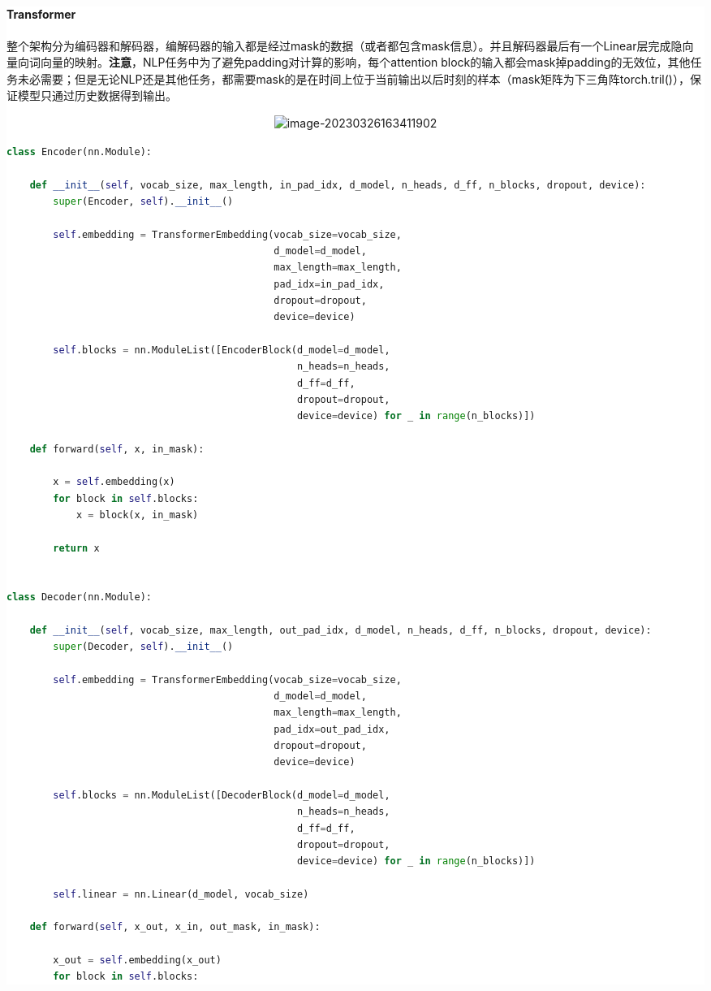 #### Transformer

整个架构分为编码器和解码器，编解码器的输入都是经过mask的数据（或者都包含mask信息）。并且解码器最后有一个Linear层完成隐向量向词向量的映射。**注意**，NLP任务中为了避免padding对计算的影响，每个attention block的输入都会mask掉padding的无效位，其他任务未必需要；但是无论NLP还是其他任务，都需要mask的是在时间上位于当前输出以后时刻的样本（mask矩阵为下三角阵torch.tril()），保证模型只通过历史数据得到输出。

<div align=center>
<img src="https://my-picture-1311448338.file.myqcloud.com/img/202303261634975.png" alt="image-20230326163411902" width="310" height="450"/>
</div>


```python
class Encoder(nn.Module):

    def __init__(self, vocab_size, max_length, in_pad_idx, d_model, n_heads, d_ff, n_blocks, dropout, device):
        super(Encoder, self).__init__()

        self.embedding = TransformerEmbedding(vocab_size=vocab_size, 
                                              d_model=d_model, 
                                              max_length=max_length, 
                                              pad_idx=in_pad_idx, 
                                              dropout=dropout, 
                                              device=device)
        
        self.blocks = nn.ModuleList([EncoderBlock(d_model=d_model, 
                                                  n_heads=n_heads, 
                                                  d_ff=d_ff, 
                                                  dropout=dropout, 
                                                  device=device) for _ in range(n_blocks)])

    def forward(self, x, in_mask):
        
        x = self.embedding(x)
        for block in self.blocks:
            x = block(x, in_mask)
        
        return x
    

class Decoder(nn.Module):

    def __init__(self, vocab_size, max_length, out_pad_idx, d_model, n_heads, d_ff, n_blocks, dropout, device):
        super(Decoder, self).__init__()

        self.embedding = TransformerEmbedding(vocab_size=vocab_size, 
                                              d_model=d_model, 
                                              max_length=max_length, 
                                              pad_idx=out_pad_idx, 
                                              dropout=dropout, 
                                              device=device)
        
        self.blocks = nn.ModuleList([DecoderBlock(d_model=d_model, 
                                                  n_heads=n_heads, 
                                                  d_ff=d_ff, 
                                                  dropout=dropout, 
                                                  device=device) for _ in range(n_blocks)])

        self.linear = nn.Linear(d_model, vocab_size)

    def forward(self, x_out, x_in, out_mask, in_mask):
        
        x_out = self.embedding(x_out)
        for block in self.blocks:
```